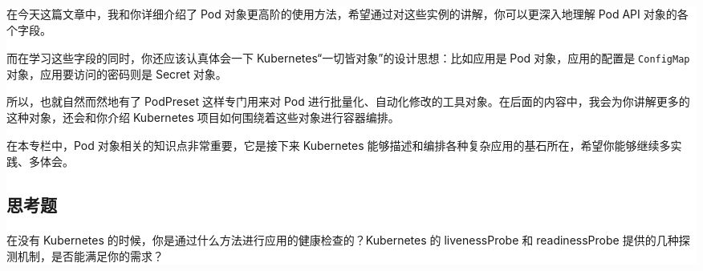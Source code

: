 在今天这篇文章中，我和你详细介绍了 Pod 对象更高阶的使用方法，希望通过对这些实例的讲解，你可以更深入地理解 Pod API 对象的各个字段。

而在学习这些字段的同时，你还应该认真体会一下 Kubernetes“一切皆对象”的设计思想：比如应用是 Pod 对象，应用的配置是 `ConfigMap` 对象，应用要访问的密码则是 Secret 对象。

所以，也就自然而然地有了 PodPreset 这样专门用来对 Pod 进行批量化、自动化修改的工具对象。在后面的内容中，我会为你讲解更多的这种对象，还会和你介绍 Kubernetes 项目如何围绕着这些对象进行容器编排。

在本专栏中，Pod 对象相关的知识点非常重要，它是接下来 Kubernetes 能够描述和编排各种复杂应用的基石所在，希望你能够继续多实践、多体会。

##  思考题

在没有 Kubernetes 的时候，你是通过什么方法进行应用的健康检查的？Kubernetes 的 livenessProbe 和 readinessProbe 提供的几种探测机制，是否能满足你的需求？
